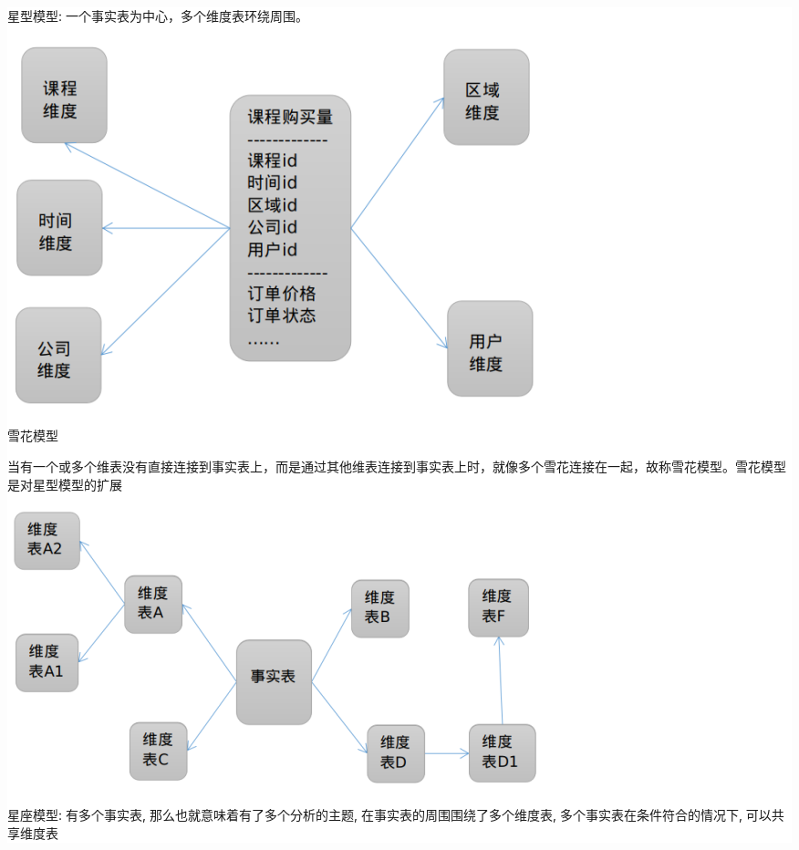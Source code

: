 
星型模型: 一个事实表为中心，多个维度表环绕周围。

![alt text](星型模型.png)



雪花模型

当有一个或多个维表没有直接连接到事实表上，而是通过其他维表连接到事实表上时，就像多个雪花连接在一起，故称雪花模型。雪花模型是对星型模型的扩展


![alt text](雪花模型.png)


星座模型: 有多个事实表, 那么也就意味着有了多个分析的主题, 在事实表的周围围绕了多个维度表, 多个事实表在条件符合的情况下, 可以共享维度表
